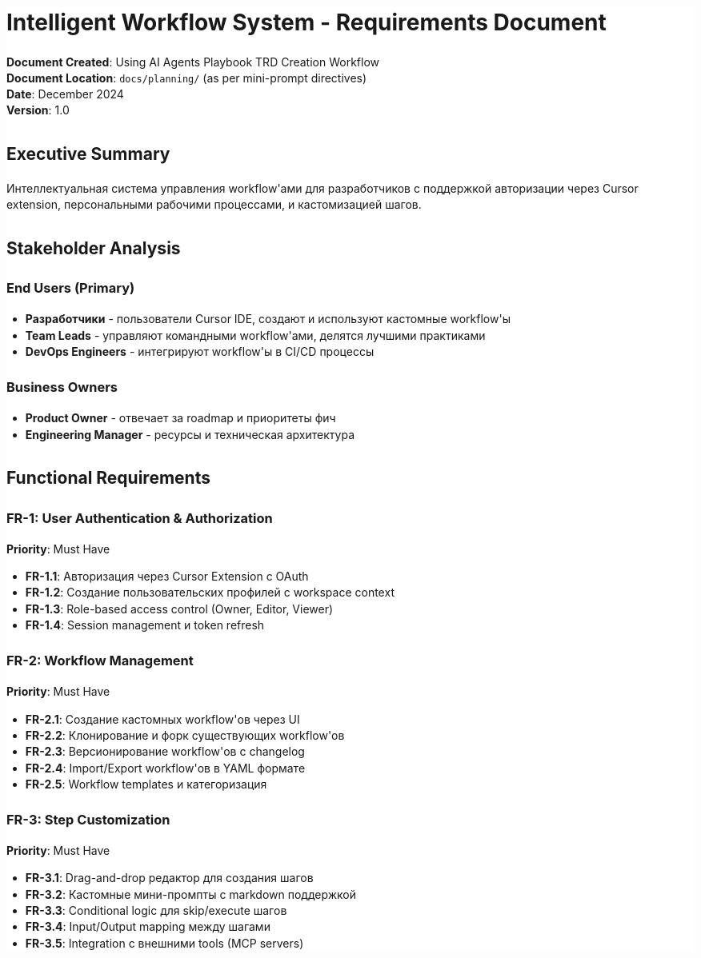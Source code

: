 # Intelligent Workflow System - Requirements Document

**Document Created**: Using AI Agents Playbook TRD Creation Workflow  
**Document Location**: `docs/planning/` (as per mini-prompt directives)  
**Date**: December 2024  
**Version**: 1.0

## Executive Summary

Интеллектуальная система управления workflow'ами для разработчиков с поддержкой авторизации через Cursor extension, персональными рабочими процессами, и кастомизацией шагов.

## Stakeholder Analysis

### End Users (Primary)
- **Разработчики** - пользователи Cursor IDE, создают и используют кастомные workflow'ы
- **Team Leads** - управляют командными workflow'ами, делятся лучшими практиками
- **DevOps Engineers** - интегрируют workflow'ы в CI/CD процессы

### Business Owners
- **Product Owner** - отвечает за roadmap и приоритеты фич
- **Engineering Manager** - ресурсы и техническая архитектура

## Functional Requirements

### FR-1: User Authentication & Authorization
**Priority**: Must Have
- **FR-1.1**: Авторизация через Cursor Extension с OAuth
- **FR-1.2**: Создание пользовательских профилей с workspace context
- **FR-1.3**: Role-based access control (Owner, Editor, Viewer)
- **FR-1.4**: Session management и token refresh

### FR-2: Workflow Management
**Priority**: Must Have
- **FR-2.1**: Создание кастомных workflow'ов через UI
- **FR-2.2**: Клонирование и форк существующих workflow'ов
- **FR-2.3**: Версионирование workflow'ов с changelog
- **FR-2.4**: Import/Export workflow'ов в YAML формате
- **FR-2.5**: Workflow templates и категоризация

### FR-3: Step Customization
**Priority**: Must Have  
- **FR-3.1**: Drag-and-drop редактор для создания шагов
- **FR-3.2**: Кастомные мини-промпты с markdown поддержкой
- **FR-3.3**: Conditional logic для skip/execute шагов
- **FR-3.4**: Input/Output mapping между шагами
- **FR-3.5**: Integration с внешними tools (MCP servers)
